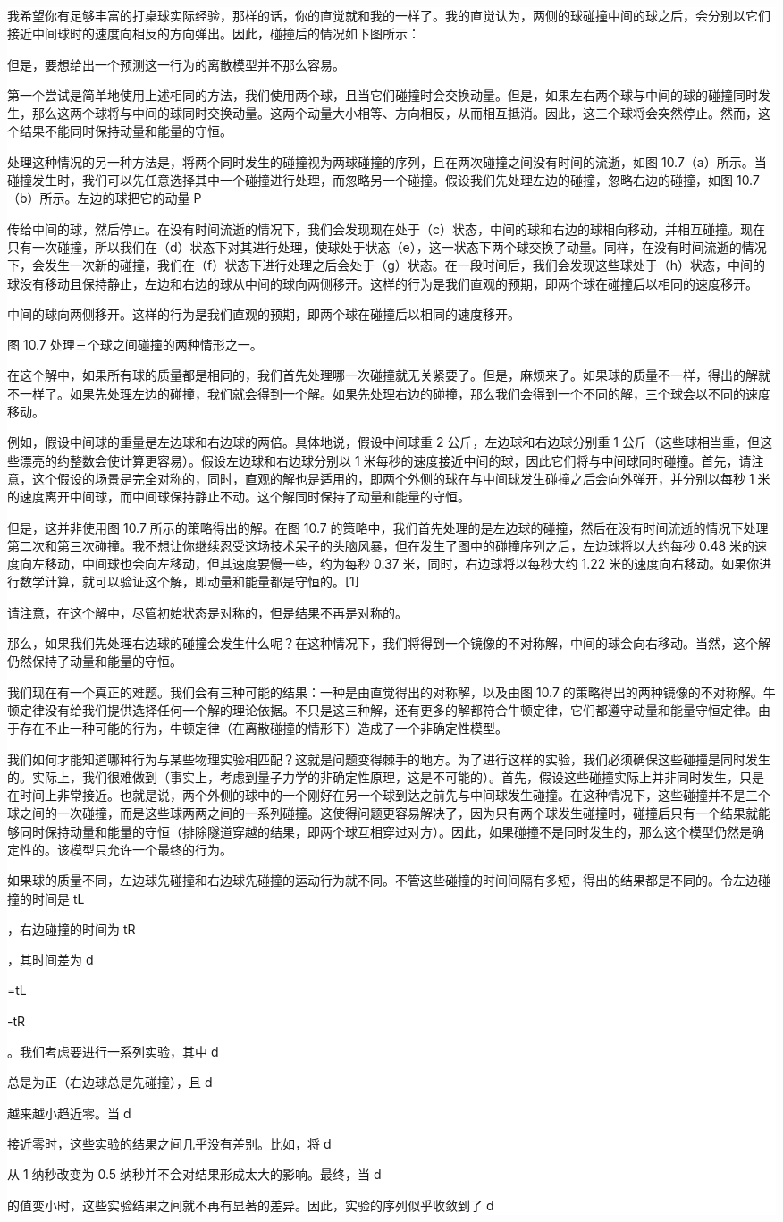 我希望你有足够丰富的打桌球实际经验，那样的话，你的直觉就和我的一样了。我的直觉认为，两侧的球碰撞中间的球之后，会分别以它们接近中间球时的速度向相反的方向弹出。因此，碰撞后的情况如下图所示：

但是，要想给出一个预测这一行为的离散模型并不那么容易。

第一个尝试是简单地使用上述相同的方法，我们使用两个球，且当它们碰撞时会交换动量。但是，如果左右两个球与中间的球的碰撞同时发生，那么这两个球将与中间的球同时交换动量。这两个动量大小相等、方向相反，从而相互抵消。因此，这三个球将会突然停止。然而，这个结果不能同时保持动量和能量的守恒。

处理这种情况的另一种方法是，将两个同时发生的碰撞视为两球碰撞的序列，且在两次碰撞之间没有时间的流逝，如图 10.7（a）所示。当碰撞发生时，我们可以先任意选择其中一个碰撞进行处理，而忽略另一个碰撞。假设我们先处理左边的碰撞，忽略右边的碰撞，如图 10.7（b）所示。左边的球把它的动量 P

传给中间的球，然后停止。在没有时间流逝的情况下，我们会发现现在处于（c）状态，中间的球和右边的球相向移动，并相互碰撞。现在只有一次碰撞，所以我们在（d）状态下对其进行处理，使球处于状态（e），这一状态下两个球交换了动量。同样，在没有时间流逝的情况下，会发生一次新的碰撞，我们在（f）状态下进行处理之后会处于（g）状态。在一段时间后，我们会发现这些球处于（h）状态，中间的球没有移动且保持静止，左边和右边的球从中间的球向两侧移开。这样的行为是我们直观的预期，即两个球在碰撞后以相同的速度移开。

中间的球向两侧移开。这样的行为是我们直观的预期，即两个球在碰撞后以相同的速度移开。

图 10.7 处理三个球之间碰撞的两种情形之一。

在这个解中，如果所有球的质量都是相同的，我们首先处理哪一次碰撞就无关紧要了。但是，麻烦来了。如果球的质量不一样，得出的解就不一样了。如果先处理左边的碰撞，我们就会得到一个解。如果先处理右边的碰撞，那么我们会得到一个不同的解，三个球会以不同的速度移动。

例如，假设中间球的重量是左边球和右边球的两倍。具体地说，假设中间球重 2 公斤，左边球和右边球分别重 1 公斤（这些球相当重，但这些漂亮的约整数会使计算更容易）。假设左边球和右边球分别以 1 米每秒的速度接近中间的球，因此它们将与中间球同时碰撞。首先，请注意，这个假设的场景是完全对称的，同时，直观的解也是适用的，即两个外侧的球在与中间球发生碰撞之后会向外弹开，并分别以每秒 1 米的速度离开中间球，而中间球保持静止不动。这个解同时保持了动量和能量的守恒。

但是，这并非使用图 10.7 所示的策略得出的解。在图 10.7 的策略中，我们首先处理的是左边球的碰撞，然后在没有时间流逝的情况下处理第二次和第三次碰撞。我不想让你继续忍受这场技术呆子的头脑风暴，但在发生了图中的碰撞序列之后，左边球将以大约每秒 0.48 米的速度向左移动，中间球也会向左移动，但其速度要慢一些，约为每秒 0.37 米，同时，右边球将以每秒大约 1.22 米的速度向右移动。如果你进行数学计算，就可以验证这个解，即动量和能量都是守恒的。[1]

请注意，在这个解中，尽管初始状态是对称的，但是结果不再是对称的。

那么，如果我们先处理右边球的碰撞会发生什么呢？在这种情况下，我们将得到一个镜像的不对称解，中间的球会向右移动。当然，这个解仍然保持了动量和能量的守恒。

我们现在有一个真正的难题。我们会有三种可能的结果：一种是由直觉得出的对称解，以及由图 10.7 的策略得出的两种镜像的不对称解。牛顿定律没有给我们提供选择任何一个解的理论依据。不只是这三种解，还有更多的解都符合牛顿定律，它们都遵守动量和能量守恒定律。由于存在不止一种可能的行为，牛顿定律（在离散碰撞的情形下）造成了一个非确定性模型。

我们如何才能知道哪种行为与某些物理实验相匹配？这就是问题变得棘手的地方。为了进行这样的实验，我们必须确保这些碰撞是同时发生的。实际上，我们很难做到（事实上，考虑到量子力学的非确定性原理，这是不可能的）。首先，假设这些碰撞实际上并非同时发生，只是在时间上非常接近。也就是说，两个外侧的球中的一个刚好在另一个球到达之前先与中间球发生碰撞。在这种情况下，这些碰撞并不是三个球之间的一次碰撞，而是这些球两两之间的一系列碰撞。这使得问题更容易解决了，因为只有两个球发生碰撞时，碰撞后只有一个结果就能够同时保持动量和能量的守恒（排除隧道穿越的结果，即两个球互相穿过对方）。因此，如果碰撞不是同时发生的，那么这个模型仍然是确定性的。该模型只允许一个最终的行为。

如果球的质量不同，左边球先碰撞和右边球先碰撞的运动行为就不同。不管这些碰撞的时间间隔有多短，得出的结果都是不同的。令左边碰撞的时间是 tL

，右边碰撞的时间为 tR

，其时间差为 d

=tL

-tR

。我们考虑要进行一系列实验，其中 d

总是为正（右边球总是先碰撞），且 d

越来越小趋近零。当 d

接近零时，这些实验的结果之间几乎没有差别。比如，将 d

从 1 纳秒改变为 0.5 纳秒并不会对结果形成太大的影响。最终，当 d

的值变小时，这些实验结果之间就不再有显著的差异。因此，实验的序列似乎收敛到了 d
